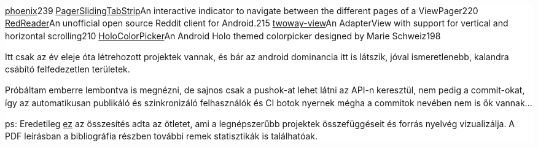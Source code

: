 <tr><td><a href="https://github.com/forcedotcom/phoenix">phoenix</a></td><td></td><td>239</td></tr>
<tr><td><a href="https://github.com/astuetz/PagerSlidingTabStrip">PagerSlidingTabStrip</a></td><td>An interactive indicator to navigate between the different pages of a ViewPager</td><td>220</td></tr>
<tr><td><a href="https://github.com/QuantumBadger/RedReader">RedReader</a></td><td>An unofficial open source Reddit client for Android.</td><td>215</td></tr>
<tr><td><a href="https://github.com/lucasr/twoway-view">twoway-view</a></td><td>An AdapterView with support for vertical and horizontal scrolling</td><td>210</td></tr>
<tr><td><a href="https://github.com/LarsWerkman/HoloColorPicker">HoloColorPicker</a></td><td>An Android Holo themed colorpicker designed by Marie Schweiz</td><td>198</td></tr>
</table>

Itt csak az év eleje óta létrehozott projektek vannak, és bár az android dominancia itt is látszik, jóval ismeretlenebb, kalandra csábító felfedezetlen területek.

Próbáltam emberre lembontva is megnézni, de sajnos csak a pushok-at lehet látni az API-n keresztül, nem pedig a commit-okat, így az automatikusan publikáló és szinkronizáló felhasználók és CI botok nyernek mégha a commitok nevében nem is ők vannak...

ps: Eredetileg [ez](https://github.com/coyotebush/github-network-analysis) az összesítés adta az ötletet, ami a legnépszerűbb projektek összefüggéseit és forrás nyelvég vizualizálja. A PDF leírásban a bibliográfia részben további remek statisztikák is találhatóak.

[gitarchive]: http://www.githubarchive.org/
[bigquery]: https://bigquery.cloud.google.com/
[sqldialect]: https://developers.google.com/bigquery/docs/query-reference